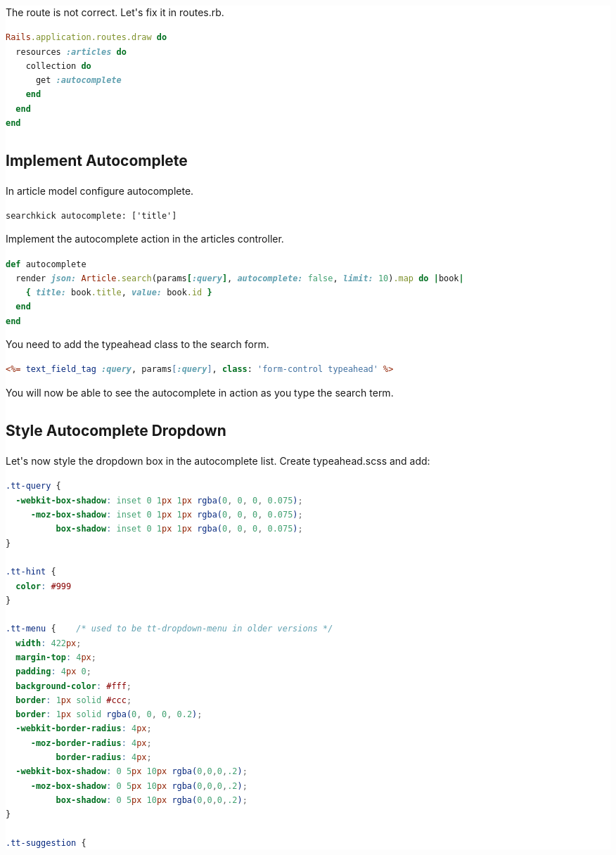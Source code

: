 The route is not correct. Let's fix it in routes.rb.

```ruby
Rails.application.routes.draw do
  resources :articles do
    collection do
      get :autocomplete
    end
  end
end
```

## Implement Autocomplete 

In article model configure autocomplete.

```
searchkick autocomplete: ['title']
```

Implement the autocomplete action in the articles controller.

```ruby
def autocomplete
  render json: Article.search(params[:query], autocomplete: false, limit: 10).map do |book|
    { title: book.title, value: book.id }
  end
end
```

You need to add the typeahead class to the search form.

```rhtml
<%= text_field_tag :query, params[:query], class: 'form-control typeahead' %>
```

You will now be able to see the autocomplete in action as you type the search term. 

## Style Autocomplete Dropdown

Let's now style the dropdown box in the autocomplete list. Create typeahead.scss and add:

```css
.tt-query {
  -webkit-box-shadow: inset 0 1px 1px rgba(0, 0, 0, 0.075);
     -moz-box-shadow: inset 0 1px 1px rgba(0, 0, 0, 0.075);
          box-shadow: inset 0 1px 1px rgba(0, 0, 0, 0.075);
}

.tt-hint {
  color: #999
}

.tt-menu {    /* used to be tt-dropdown-menu in older versions */
  width: 422px;
  margin-top: 4px;
  padding: 4px 0;
  background-color: #fff;
  border: 1px solid #ccc;
  border: 1px solid rgba(0, 0, 0, 0.2);
  -webkit-border-radius: 4px;
     -moz-border-radius: 4px;
          border-radius: 4px;
  -webkit-box-shadow: 0 5px 10px rgba(0,0,0,.2);
     -moz-box-shadow: 0 5px 10px rgba(0,0,0,.2);
          box-shadow: 0 5px 10px rgba(0,0,0,.2);
}

.tt-suggestion {
```